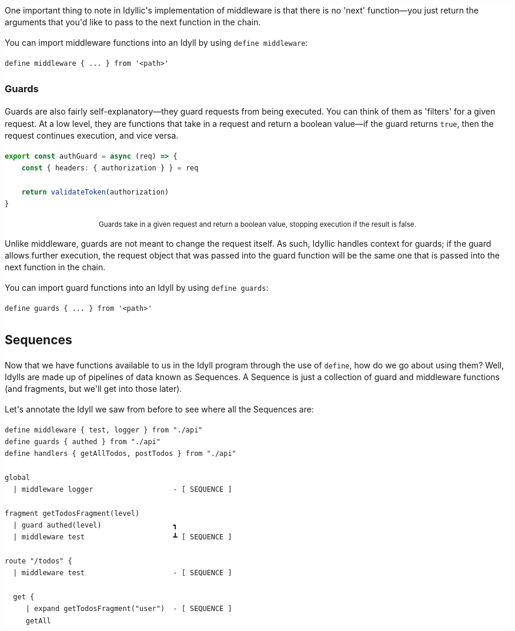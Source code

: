 One important thing to note in Idyllic's implementation of middleware is that there is no 'next' function—you just 
return the arguments that you'd like to pass to the next function in the chain.

You can import middleware functions into an Idyll by using `define middleware`:

```
define middleware { ... } from '<path>'
```

### Guards

Guards are also fairly self-explanatory—they guard requests from being executed. You can think of them as 'filters' 
for a given request. At a low level, they are functions that take in a request and return a boolean value—if the 
guard returns `true`, then the request continues execution, and vice versa.

```typescript
export const authGuard = async (req) => {
    const { headers: { authorization } } = req
    
    return validateToken(authorization)
}
```
<center><small>Guards take in a given request and return a boolean value, stopping execution if the result is false.
</small></center>

Unlike middleware, guards are not meant to change the request itself. As such, Idyllic handles context for guards; 
if the guard allows further execution, the request object that was passed into the guard function will be the same 
one that is passed into the next function in the chain.

You can import guard functions into an Idyll by using `define guards`:

```
define guards { ... } from '<path>'
```

## Sequences

Now that we have functions available to us in the Idyll program through the use of `define`, how do we go about 
using them? Well, Idylls are made up of pipelines of data known as Sequences. A Sequence is just a collection of 
guard and middleware functions (and fragments, but we'll get into those later).

Let's annotate the Idyll we saw from before to see where all the Sequences are:

```
define middleware { test, logger } from "./api"
define guards { authed } from "./api"
define handlers { getAllTodos, postTodos } from "./api"

global
  | middleware logger                   - [ SEQUENCE ]

fragment getTodosFragment(level)
  | guard authed(level)                 ┓
  | middleware test                     ┻ [ SEQUENCE ]

route "/todos" {
  | middleware test                     - [ SEQUENCE ]

  get {
     | expand getTodosFragment("user")  - [ SEQUENCE ]
     getAll
```

[comment]: <> (![lint status]&#40;https://github.com/rishiosaur/idyllic/workflows/lint/badge.svg&#41;)
[comment]: <> (![format status]&#40;https://github.com/rishiosaur/idyllic/workflows/format/badge.svg&#41;)
[comment]: <> (![build status]&#40;https://github.com/rishiosaur/idyllic/workflows/build/badge.svg&#41;)
